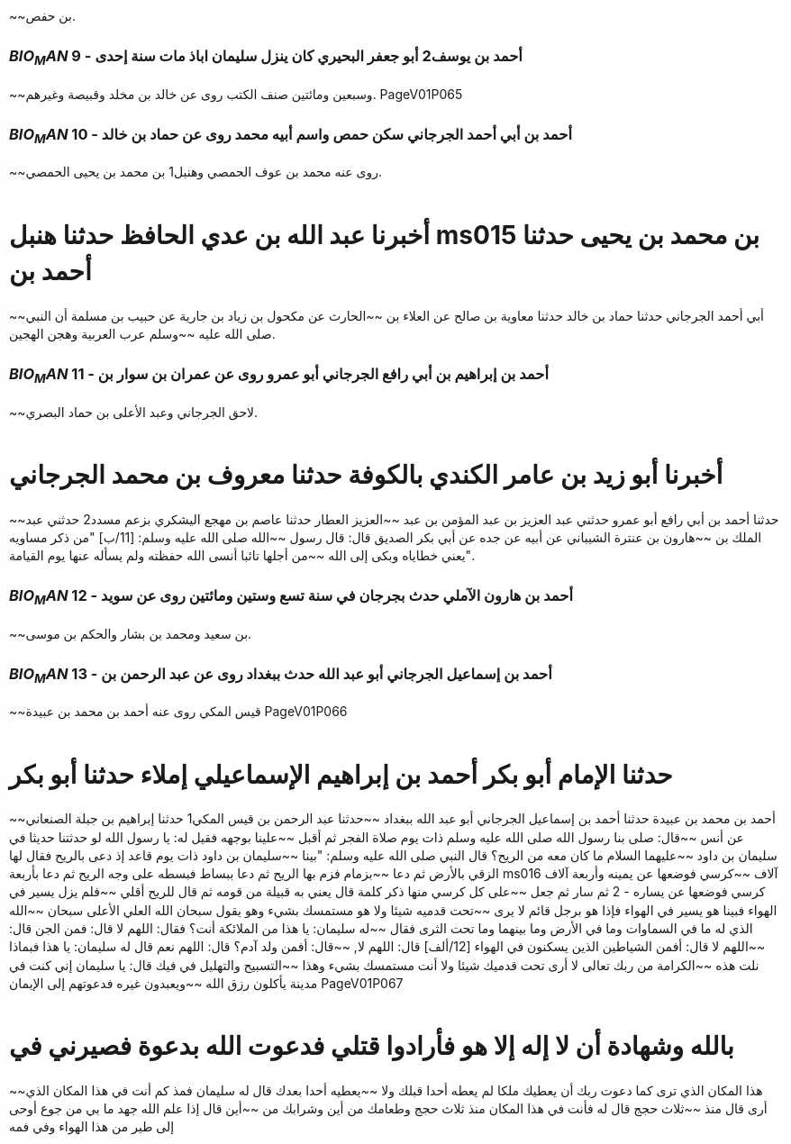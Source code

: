 ~~بن حفص.
### $BIO_MAN$ 9 - أحمد بن يوسف2 أبو جعفر البحيري كان ينزل سليمان اباذ مات سنة إحدى
~~وسبعين ومائتين صنف الكتب روى عن خالد بن مخلد وقبيصة وغيرهم. PageV01P065
### $BIO_MAN$ 10 - أحمد بن أبي أحمد الجرجاني سكن حمص واسم أبيه محمد روى عن حماد بن خالد
~~روى عنه محمد بن عوف الحمصي وهنبل1 بن محمد بن يحيى الحمصي.
# أخبرنا عبد الله بن عدي الحافظ حدثنا هنبل ms015 بن محمد بن يحيى حدثنا أحمد بن
~~أبي أحمد الجرجاني حدثنا حماد بن خالد حدثنا معاوية بن صالح عن العلاء بن
~~الحارث عن مكحول بن زياد بن جارية عن حبيب بن مسلمة أن النبي صلى الله عليه
~~وسلم عرب العربية وهجن الهجين.
### $BIO_MAN$ 11 - أحمد بن إبراهيم بن أبي رافع الجرجاني أبو عمرو روى عن عمران بن سوار بن
~~لاحق الجرجاني وعبد الأعلى بن حماد البصري.
# أخبرنا أبو زيد بن عامر الكندي بالكوفة حدثنا معروف بن محمد الجرجاني
~~حدثنا أحمد بن أبي رافع أبو عمرو حدثني عبد العزيز بن عبد المؤمن بن عبد
~~العزيز العطار حدثنا عاصم بن مهجع اليشكري بزعم مسدد2 حدثني عبد الملك بن
~~هارون بن عنترة الشيباني عن أبيه عن جده عن أبي بكر الصديق قال: قال رسول
~~الله صلى الله عليه وسلم: [11/ب] "من ذكر مساويه يعني خطاياه وبكى إلى الله
~~من أجلها تائبا أنسى الله حفظته ولم يسأله عنها يوم القيامة".
### $BIO_MAN$ 12 - أحمد بن هارون الآملي حدث بجرجان في سنة تسع وستين ومائتين روى عن سويد
~~بن سعيد ومحمد بن بشار والحكم بن موسى.
### $BIO_MAN$ 13 - أحمد بن إسماعيل الجرجاني أبو عبد الله حدث ببغداد روى عن عبد الرحمن بن
~~قيس المكي روى عنه أحمد بن محمد بن عبيدة PageV01P066
# حدثنا الإمام أبو بكر أحمد بن إبراهيم الإسماعيلي إملاء حدثنا أبو بكر
~~أحمد بن محمد بن عبيدة حدثنا أحمد بن إسماعيل الجرجاني أبو عبد الله ببغداد
~~حدثنا عبد الرحمن بن قيس المكي1 حدثنا إبراهيم بن جبلة الصنعاني عن أنس
~~قال: صلى بنا رسول الله صلى الله عليه وسلم ذات يوم صلاة الفجر ثم أقبل
~~علينا بوجهه فقيل له: يا رسول الله لو حدثتنا حديثا في سليمان بن داود
~~عليهما السلام ما كان معه من الريح؟ قال النبي صلى الله عليه وسلم: "بينا
~~سليمان بن داود ذات يوم قاعد إذ دعى بالريح فقال لها الزقي بالأرض ثم دعا
~~بزمام فزم بها الريح ثم دعا ببساط فبسطه على وجه الريح ثم دعا بأربعة ms016 آلاف
~~كرسي فوضعها عن يمينه وأربعة آلاف كرسي فوضعها عن يساره - 2 ثم سار ثم جعل
~~على كل كرسي منها ذكر كلمة قال يعني به قبيلة من قومه ثم قال للريح أقلي
~~فلم يزل يسير في الهواء فبينا هو يسير في الهواء فإذا هو برجل قائم لا يرى
~~تحت قدميه شيئا ولا هو مستمسك بشيء وهو يقول سبحان الله العلي الأعلى سبحان
~~الله الذي له ما في السماوات وما في الأرض وما بينهما وما تحت الثرى فقال
~~له سليمان: يا هذا من الملائكة أنت؟ فقال: اللهم لا قال: فمن الجن قال:
~~اللهم لا قال: أفمن الشياطين الذين يسكنون في الهواء [12/ألف] قال: اللهم لا,
~~قال: أفمن ولد آدم؟ قال: اللهم نعم قال له سليمان: يا هذا فبماذا نلت هذه
~~الكرامة من ربك تعالى لا أرى تحت قدميك شيئا ولا أنت مستمسك بشيء وهذا
~~التسبيح والتهليل في فيك قال: يا سليمان إني كنت في مدينة يأكلون رزق الله
~~ويعبدون غيره فدعوتهم إلى الإيمان PageV01P067
# بالله وشهادة أن لا إله إلا هو فأرادوا قتلي فدعوت الله بدعوة فصيرني في
~~هذا المكان الذي ترى كما دعوت ربك أن يعطيك ملكا لم يعطه أحدا قبلك ولا
~~يعطيه أحدا بعدك قال له سليمان فمذ كم أنت في هذا المكان الذي أرى قال منذ
~~ثلاث حجج قال له فأنت في هذا المكان منذ ثلاث حجج وطعامك من أين وشرابك من
~~أين قال إذا علم الله جهد ما بي من جوع أوحى إلى طير من هذا الهواء وفي فمه
